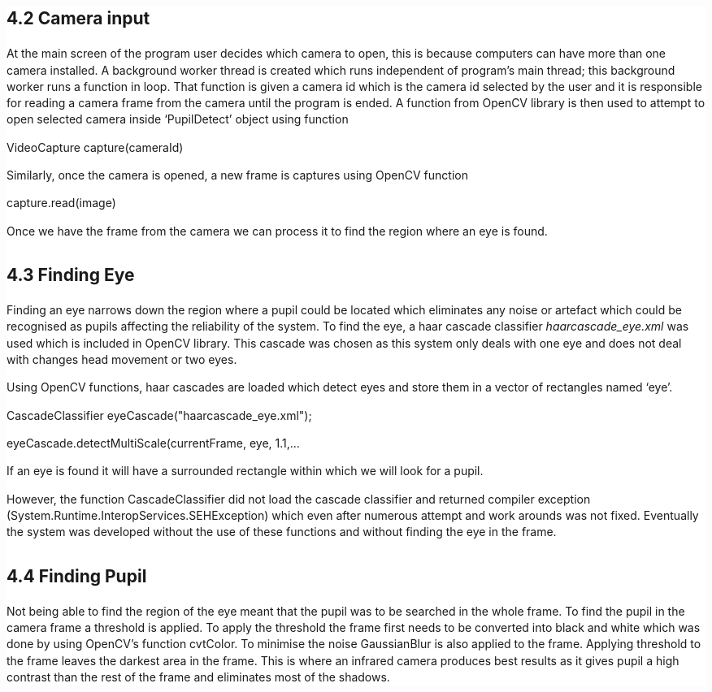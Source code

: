 4.2 Camera input
----------------

At the main screen of the program user decides which camera to open, this is
because computers can have more than one camera installed. A background worker
thread is created which runs independent of program’s main thread; this
background worker runs a function in loop. That function is given a camera id
which is the camera id selected by the user and it is responsible for reading a
camera frame from the camera until the program is ended. A function from OpenCV
library is then used to attempt to open selected camera inside ‘PupilDetect’
object using function

VideoCapture capture(cameraId)

Similarly, once the camera is opened, a new frame is captures using OpenCV
function

capture.read(image)

Once we have the frame from the camera we can process it to find the region
where an eye is found.

4.3 Finding Eye
---------------

Finding an eye narrows down the region where a pupil could be located which
eliminates any noise or artefact which could be recognised as pupils affecting
the reliability of the system. To find the eye, a haar cascade classifier
*haarcascade_eye.xml* was used which is included in OpenCV library. This cascade
was chosen as this system only deals with one eye and does not deal with changes
head movement or two eyes.

Using OpenCV functions, haar cascades are loaded which detect eyes and store
them in a vector of rectangles named ‘eye’.

CascadeClassifier eyeCascade("haarcascade_eye.xml");

eyeCascade.detectMultiScale(currentFrame, eye, 1.1,…

If an eye is found it will have a surrounded rectangle within which we will look
for a pupil.

However, the function CascadeClassifier did not load the cascade classifier and
returned compiler exception (System.Runtime.InteropServices.SEHException) which
even after numerous attempt and work arounds was not fixed. Eventually the
system was developed without the use of these functions and without finding the
eye in the frame.

4.4 Finding Pupil
-----------------

Not being able to find the region of the eye meant that the pupil was to be
searched in the whole frame. To find the pupil in the camera frame a threshold
is applied. To apply the threshold the frame first needs to be converted into
black and white which was done by using OpenCV’s function cvtColor. To minimise
the noise GaussianBlur is also applied to the frame. Applying threshold to the
frame leaves the darkest area in the frame. This is where an infrared camera
produces best results as it gives pupil a high contrast than the rest of the
frame and eliminates most of the shadows.
